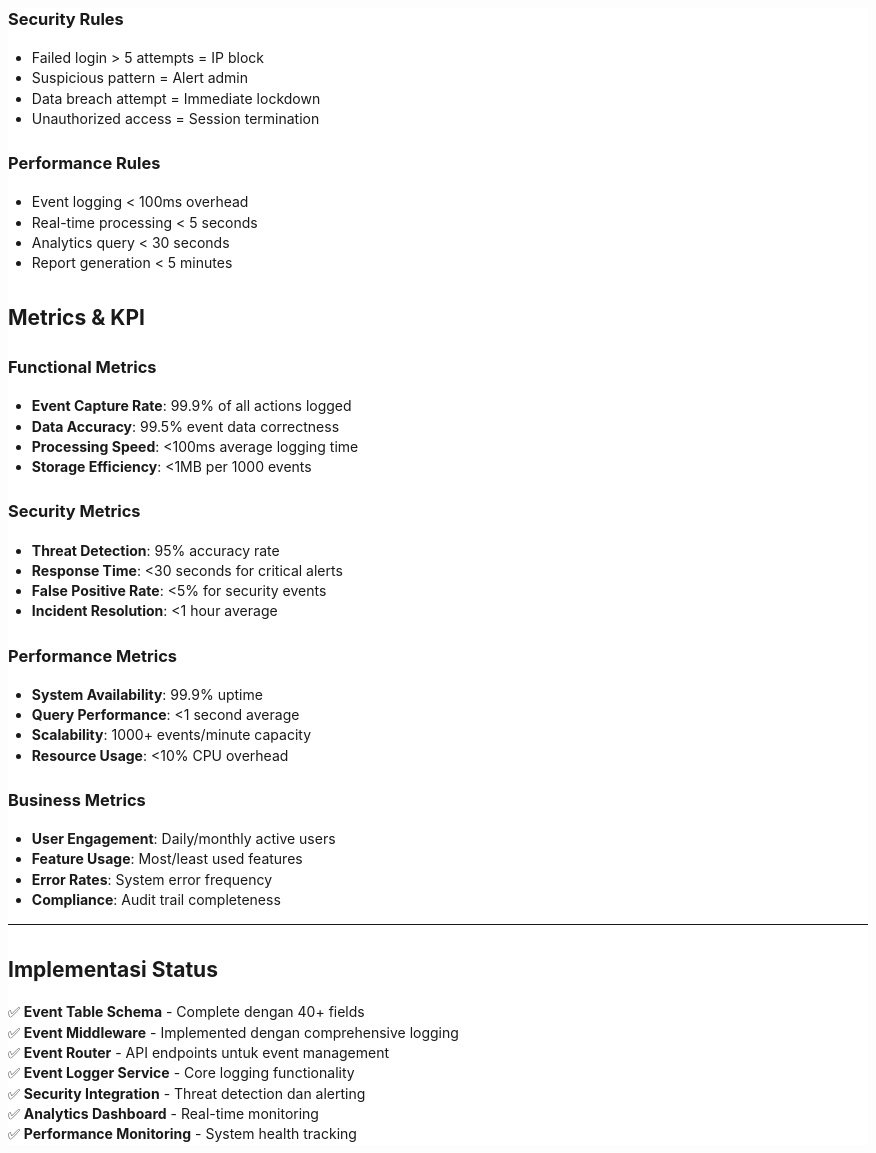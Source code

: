### Security Rules
- Failed login > 5 attempts = IP block
- Suspicious pattern = Alert admin
- Data breach attempt = Immediate lockdown
- Unauthorized access = Session termination

### Performance Rules
- Event logging < 100ms overhead
- Real-time processing < 5 seconds
- Analytics query < 30 seconds
- Report generation < 5 minutes

## Metrics & KPI

### Functional Metrics
- **Event Capture Rate**: 99.9% of all actions logged
- **Data Accuracy**: 99.5% event data correctness
- **Processing Speed**: <100ms average logging time
- **Storage Efficiency**: <1MB per 1000 events

### Security Metrics
- **Threat Detection**: 95% accuracy rate
- **Response Time**: <30 seconds for critical alerts
- **False Positive Rate**: <5% for security events
- **Incident Resolution**: <1 hour average

### Performance Metrics
- **System Availability**: 99.9% uptime
- **Query Performance**: <1 second average
- **Scalability**: 1000+ events/minute capacity
- **Resource Usage**: <10% CPU overhead

### Business Metrics
- **User Engagement**: Daily/monthly active users
- **Feature Usage**: Most/least used features
- **Error Rates**: System error frequency
- **Compliance**: Audit trail completeness

---

## Implementasi Status
✅ **Event Table Schema** - Complete dengan 40+ fields  
✅ **Event Middleware** - Implemented dengan comprehensive logging  
✅ **Event Router** - API endpoints untuk event management  
✅ **Event Logger Service** - Core logging functionality  
✅ **Security Integration** - Threat detection dan alerting  
✅ **Analytics Dashboard** - Real-time monitoring  
✅ **Performance Monitoring** - System health tracking  
